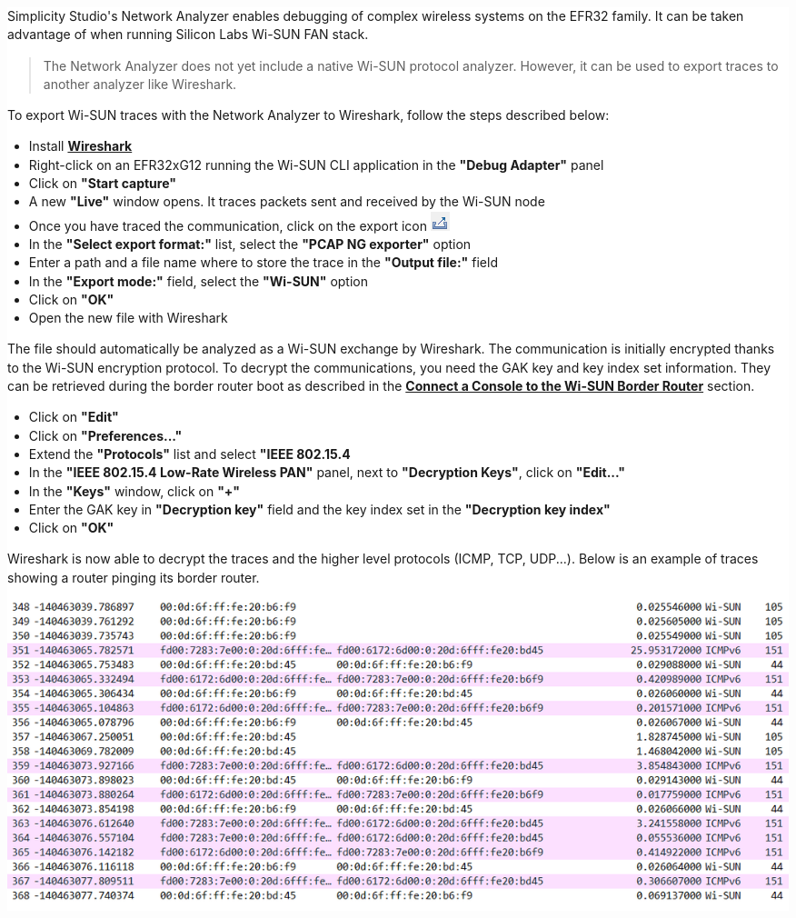 Simplicity Studio's Network Analyzer enables debugging of complex wireless systems on the EFR32 family. It can be taken advantage of when running Silicon Labs Wi-SUN FAN stack.

> The Network Analyzer does not yet include a native Wi-SUN protocol analyzer. However, it can be used to export traces to another analyzer like Wireshark.

To export Wi-SUN traces with the Network Analyzer to Wireshark, follow the steps described below:
- Install [**Wireshark**](https://www.wireshark.org/download.html)
- Right-click on an EFR32xG12 running the Wi-SUN CLI application in the **"Debug Adapter"** panel
- Click on **"Start capture"**
- A new **"Live"** window opens. It traces packets sent and received by the Wi-SUN node
- Once you have traced the communication, click on the export icon ![export icon](/images/export.png)
- In the **"Select export format:"** list, select the **"PCAP NG exporter"** option
- Enter a path and a file name where to store the trace in the **"Output file:"** field
- In the **"Export mode:"** field, select the **"Wi-SUN"** option
- Click on **"OK"**
- Open the new file with Wireshark

The file should automatically be analyzed as a Wi-SUN exchange by Wireshark. The communication is initially encrypted thanks to the Wi-SUN encryption protocol. To decrypt the communications, you need the GAK key and key index set information. They can be retrieved during the border router boot as described in the [**Connect a Console to the Wi-SUN Border Router**](#connect-a-console-to-the-wi-sun-border-router) section.
- Click on **"Edit"**
- Click on **"Preferences..."**
- Extend the **"Protocols"** list and select **"IEEE 802.15.4**
- In the **"IEEE 802.15.4 Low-Rate Wireless PAN"** panel, next to **"Decryption Keys"**, click on **"Edit..."**
- In the **"Keys"** window, click on **"+"**
- Enter the GAK key in **"Decryption key"** field and the key index set in the **"Decryption key index"**
- Click on **"OK"**

Wireshark is now able to decrypt the traces and the higher level protocols (ICMP, TCP, UDP...). Below is an example of traces showing a router pinging its border router.

![wireshark](/images/wireshark_traces.png)
